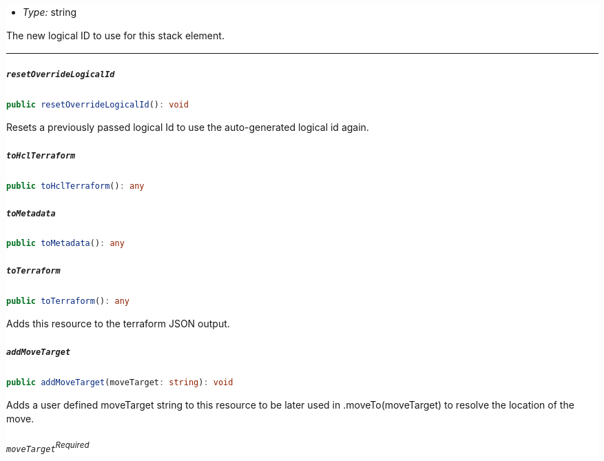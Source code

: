 - *Type:* string

The new logical ID to use for this stack element.

---

##### `resetOverrideLogicalId` <a name="resetOverrideLogicalId" id="rhizo-co-terraform-provider-wiz.automationRuleServicenowUpdateTicket.AutomationRuleServicenowUpdateTicket.resetOverrideLogicalId"></a>

```typescript
public resetOverrideLogicalId(): void
```

Resets a previously passed logical Id to use the auto-generated logical id again.

##### `toHclTerraform` <a name="toHclTerraform" id="rhizo-co-terraform-provider-wiz.automationRuleServicenowUpdateTicket.AutomationRuleServicenowUpdateTicket.toHclTerraform"></a>

```typescript
public toHclTerraform(): any
```

##### `toMetadata` <a name="toMetadata" id="rhizo-co-terraform-provider-wiz.automationRuleServicenowUpdateTicket.AutomationRuleServicenowUpdateTicket.toMetadata"></a>

```typescript
public toMetadata(): any
```

##### `toTerraform` <a name="toTerraform" id="rhizo-co-terraform-provider-wiz.automationRuleServicenowUpdateTicket.AutomationRuleServicenowUpdateTicket.toTerraform"></a>

```typescript
public toTerraform(): any
```

Adds this resource to the terraform JSON output.

##### `addMoveTarget` <a name="addMoveTarget" id="rhizo-co-terraform-provider-wiz.automationRuleServicenowUpdateTicket.AutomationRuleServicenowUpdateTicket.addMoveTarget"></a>

```typescript
public addMoveTarget(moveTarget: string): void
```

Adds a user defined moveTarget string to this resource to be later used in .moveTo(moveTarget) to resolve the location of the move.

###### `moveTarget`<sup>Required</sup> <a name="moveTarget" id="rhizo-co-terraform-provider-wiz.automationRuleServicenowUpdateTicket.AutomationRuleServicenowUpdateTicket.addMoveTarget.parameter.moveTarget"></a>

